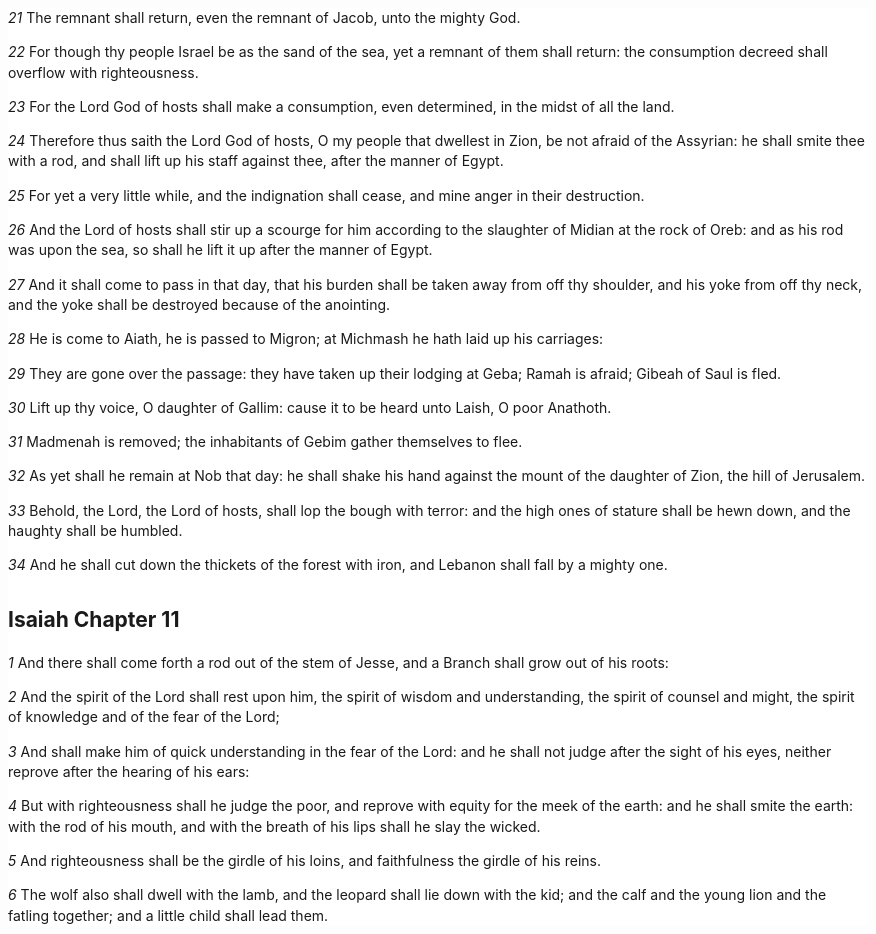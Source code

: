 *21* The remnant shall return, even the remnant of Jacob, unto the mighty God.

*22* For though thy people Israel be as the sand of the sea, yet a remnant of them shall return: the consumption decreed shall overflow with righteousness.

*23* For the Lord God of hosts shall make a consumption, even determined, in the midst of all the land.

*24* Therefore thus saith the Lord God of hosts, O my people that dwellest in Zion, be not afraid of the Assyrian: he shall smite thee with a rod, and shall lift up his staff against thee, after the manner of Egypt.

*25* For yet a very little while, and the indignation shall cease, and mine anger in their destruction.

*26* And the Lord of hosts shall stir up a scourge for him according to the slaughter of Midian at the rock of Oreb: and as his rod was upon the sea, so shall he lift it up after the manner of Egypt.

*27* And it shall come to pass in that day, that his burden shall be taken away from off thy shoulder, and his yoke from off thy neck, and the yoke shall be destroyed because of the anointing.

*28* He is come to Aiath, he is passed to Migron; at Michmash he hath laid up his carriages:

*29* They are gone over the passage: they have taken up their lodging at Geba; Ramah is afraid; Gibeah of Saul is fled.

*30* Lift up thy voice, O daughter of Gallim: cause it to be heard unto Laish, O poor Anathoth.

*31* Madmenah is removed; the inhabitants of Gebim gather themselves to flee.

*32* As yet shall he remain at Nob that day: he shall shake his hand against the mount of the daughter of Zion, the hill of Jerusalem.

*33* Behold, the Lord, the Lord of hosts, shall lop the bough with terror: and the high ones of stature shall be hewn down, and the haughty shall be humbled.

*34* And he shall cut down the thickets of the forest with iron, and Lebanon shall fall by a mighty one.


## Isaiah Chapter 11

*1* And there shall come forth a rod out of the stem of Jesse, and a Branch shall grow out of his roots:

*2* And the spirit of the Lord shall rest upon him, the spirit of wisdom and understanding, the spirit of counsel and might, the spirit of knowledge and of the fear of the Lord;

*3* And shall make him of quick understanding in the fear of the Lord: and he shall not judge after the sight of his eyes, neither reprove after the hearing of his ears:

*4* But with righteousness shall he judge the poor, and reprove with equity for the meek of the earth: and he shall smite the earth: with the rod of his mouth, and with the breath of his lips shall he slay the wicked.

*5* And righteousness shall be the girdle of his loins, and faithfulness the girdle of his reins.

*6* The wolf also shall dwell with the lamb, and the leopard shall lie down with the kid; and the calf and the young lion and the fatling together; and a little child shall lead them.
